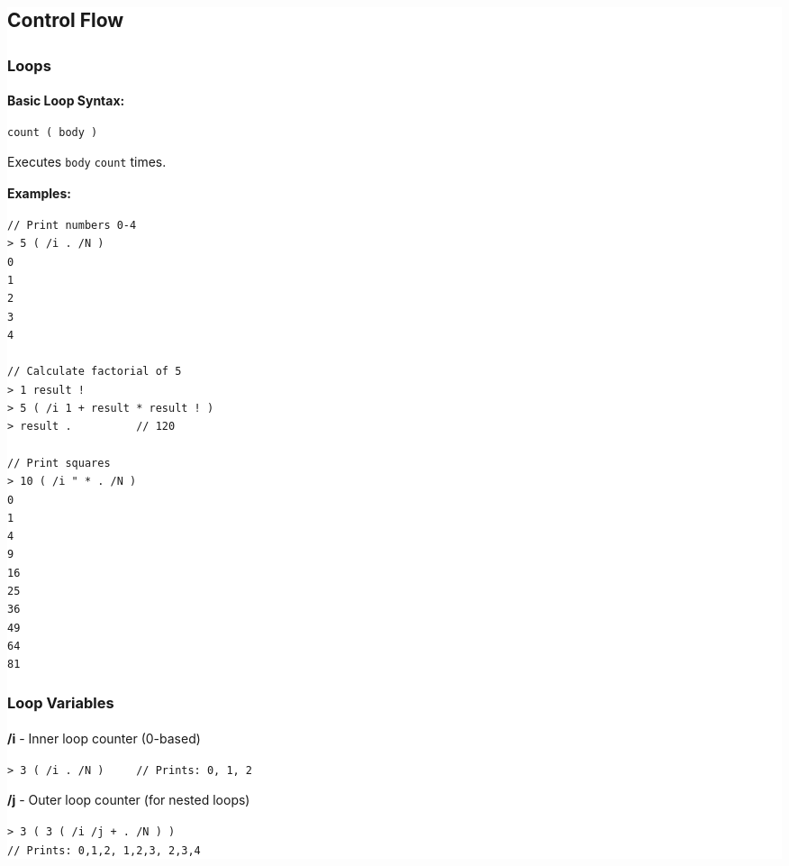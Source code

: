 
## Control Flow

### Loops

**Basic Loop Syntax:**

```mint
count ( body )
```

Executes `body` `count` times.

**Examples:**

```mint
// Print numbers 0-4
> 5 ( /i . /N )
0
1
2
3
4

// Calculate factorial of 5
> 1 result !
> 5 ( /i 1 + result * result ! )
> result .          // 120

// Print squares
> 10 ( /i " * . /N )
0
1
4
9
16
25
36
49
64
81
```

### Loop Variables

**/i** - Inner loop counter (0-based)

```mint
> 3 ( /i . /N )     // Prints: 0, 1, 2
```

**/j** - Outer loop counter (for nested loops)

```mint
> 3 ( 3 ( /i /j + . /N ) )
// Prints: 0,1,2, 1,2,3, 2,3,4
```
